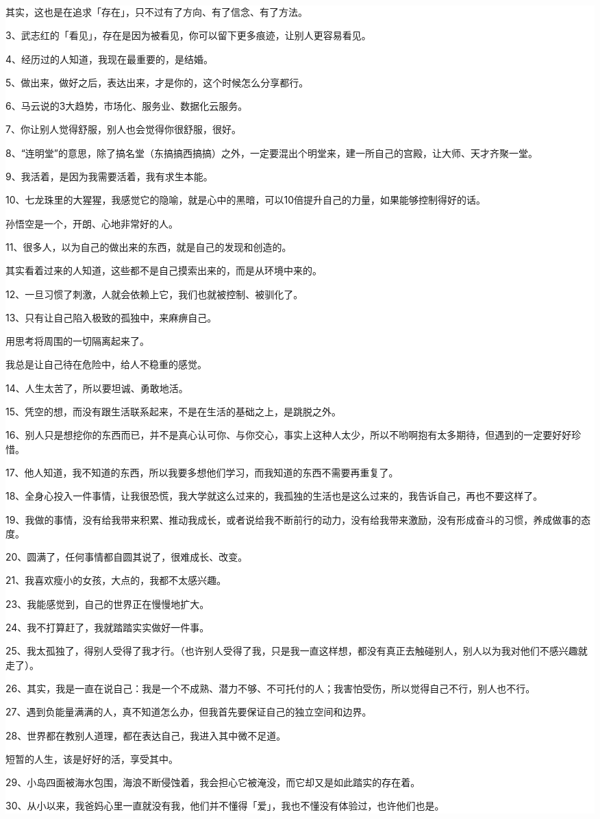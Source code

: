 其实，这也是在追求「存在」，只不过有了方向、有了信念、有了方法。

3、武志红的「看见」，存在是因为被看见，你可以留下更多痕迹，让别人更容易看见。

4、经历过的人知道，我现在最重要的，是结婚。

5、做出来，做好之后，表达出来，才是你的，这个时候怎么分享都行。

6、马云说的3大趋势，市场化、服务业、数据化云服务。

7、你让别人觉得舒服，别人也会觉得你很舒服，很好。

8、“连明堂”的意思，除了搞名堂（东搞搞西搞搞）之外，一定要混出个明堂来，建一所自己的宫殿，让大师、天才齐聚一堂。

9、我活着，是因为我需要活着，我有求生本能。

10、七龙珠里的大猩猩，我感觉它的隐喻，就是心中的黑暗，可以10倍提升自己的力量，如果能够控制得好的话。

孙悟空是一个，开朗、心地非常好的人。

11、很多人，以为自己的做出来的东西，就是自己的发现和创造的。

其实看着过来的人知道，这些都不是自己摸索出来的，而是从环境中来的。

12、一旦习惯了刺激，人就会依赖上它，我们也就被控制、被驯化了。

13、只有让自己陷入极致的孤独中，来麻痹自己。

用思考将周围的一切隔离起来了。

我总是让自己待在危险中，给人不稳重的感觉。

14、人生太苦了，所以要坦诚、勇敢地活。

15、凭空的想，而没有跟生活联系起来，不是在生活的基础之上，是跳脱之外。

16、别人只是想挖你的东西而已，并不是真心认可你、与你交心，事实上这种人太少，所以不哟啊抱有太多期待，但遇到的一定要好好珍惜。

17、他人知道，我不知道的东西，所以我要多想他们学习，而我知道的东西不需要再重复了。

18、全身心投入一件事情，让我很恐慌，我大学就这么过来的，我孤独的生活也是这么过来的，我告诉自己，再也不要这样了。

19、我做的事情，没有给我带来积累、推动我成长，或者说给我不断前行的动力，没有给我带来激励，没有形成奋斗的习惯，养成做事的态度。

20、圆满了，任何事情都自圆其说了，很难成长、改变。

21、我喜欢瘦小的女孩，大点的，我都不太感兴趣。

23、我能感觉到，自己的世界正在慢慢地扩大。

24、我不打算赶了，我就踏踏实实做好一件事。

25、我太孤独了，得别人受得了我才行。（也许别人受得了我，只是我一直这样想，都没有真正去触碰别人，别人以为我对他们不感兴趣就走了）。

26、其实，我是一直在说自己：我是一个不成熟、潜力不够、不可托付的人；我害怕受伤，所以觉得自己不行，别人也不行。

27、遇到负能量满满的人，真不知道怎么办，但我首先要保证自己的独立空间和边界。

28、世界都在教别人道理，都在表达自己，我进入其中微不足道。

短暂的人生，该是好好的活，享受其中。

29、小岛四面被海水包围，海浪不断侵蚀着，我会担心它被淹没，而它却又是如此踏实的存在着。

30、从小以来，我爸妈心里一直就没有我，他们并不懂得「爱」，我也不懂没有体验过，也许他们也是。
